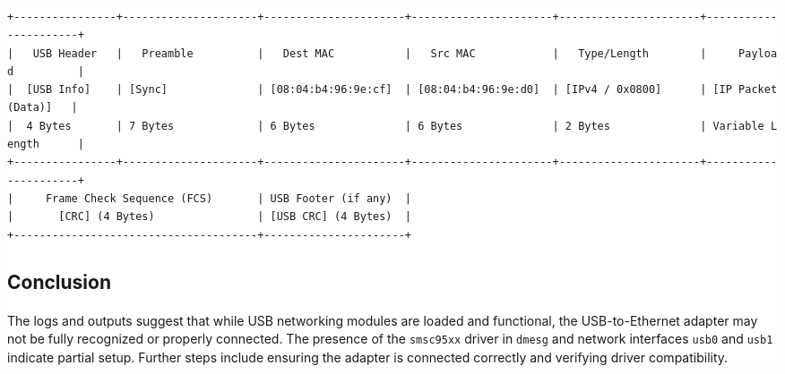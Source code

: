 ```
+----------------+---------------------+----------------------+----------------------+----------------------+----------------------+
|   USB Header   |   Preamble          |   Dest MAC           |   Src MAC            |   Type/Length        |     Payload          |
|  [USB Info]    | [Sync]              | [08:04:b4:96:9e:cf]  | [08:04:b4:96:9e:d0]  | [IPv4 / 0x0800]      | [IP Packet (Data)]   |
|  4 Bytes       | 7 Bytes             | 6 Bytes              | 6 Bytes              | 2 Bytes              | Variable Length      |
+----------------+---------------------+----------------------+----------------------+----------------------+----------------------+
|     Frame Check Sequence (FCS)       | USB Footer (if any)  |
|       [CRC] (4 Bytes)                | [USB CRC] (4 Bytes)  |
+--------------------------------------+----------------------+
```

## Conclusion

The logs and outputs suggest that while USB networking modules are loaded and functional, the USB-to-Ethernet adapter may not be fully recognized or properly connected. The presence of the `smsc95xx` driver in `dmesg` and network interfaces `usb0` and `usb1` indicate partial setup. Further steps include ensuring the adapter is connected correctly and verifying driver compatibility.
